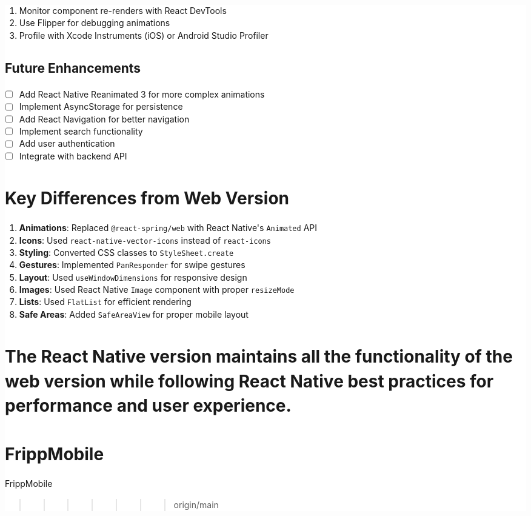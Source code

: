 1. Monitor component re-renders with React DevTools
2. Use Flipper for debugging animations
3. Profile with Xcode Instruments (iOS) or Android Studio Profiler

## Future Enhancements

- [ ] Add React Native Reanimated 3 for more complex animations
- [ ] Implement AsyncStorage for persistence
- [ ] Add React Navigation for better navigation
- [ ] Implement search functionality
- [ ] Add user authentication
- [ ] Integrate with backend API

# Key Differences from Web Version

1. **Animations**: Replaced `@react-spring/web` with React Native's `Animated` API
2. **Icons**: Used `react-native-vector-icons` instead of `react-icons`
3. **Styling**: Converted CSS classes to `StyleSheet.create`
4. **Gestures**: Implemented `PanResponder` for swipe gestures
5. **Layout**: Used `useWindowDimensions` for responsive design
6. **Images**: Used React Native `Image` component with proper `resizeMode`
7. **Lists**: Used `FlatList` for efficient rendering
8. **Safe Areas**: Added `SafeAreaView` for proper mobile layout

The React Native version maintains all the functionality of the web version while following React Native best practices for performance and user experience.
=======
# FrippMobile
FrippMobile
>>>>>>> origin/main
